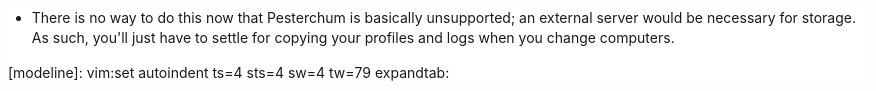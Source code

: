 * There is no way to do this now that Pesterchum is basically unsupported; an
    external server would be necessary for storage.
    As such, you'll just have to settle for copying your profiles and logs when
    you change computers.



[modeline]: vim:set autoindent ts=4 sts=4 sw=4 tw=79 expandtab:


[metaphone]: https://en.wikipedia.org/wiki/Metaphone